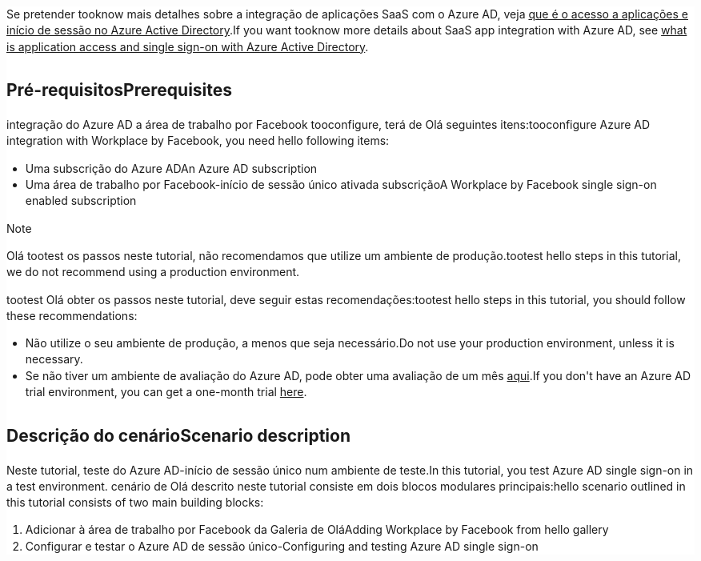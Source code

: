 <span data-ttu-id="6636b-109">Se pretender tooknow mais detalhes sobre a integração de aplicações SaaS com o Azure AD, veja [que é o acesso a aplicações e início de sessão no Azure Active Directory](active-directory-appssoaccess-whatis.md).</span><span class="sxs-lookup"><span data-stu-id="6636b-109">If you want tooknow more details about SaaS app integration with Azure AD, see [what is application access and single sign-on with Azure Active Directory](active-directory-appssoaccess-whatis.md).</span></span>

## <a name="prerequisites"></a><span data-ttu-id="6636b-110">Pré-requisitos</span><span class="sxs-lookup"><span data-stu-id="6636b-110">Prerequisites</span></span>

<span data-ttu-id="6636b-111">integração do Azure AD a área de trabalho por Facebook tooconfigure, terá de Olá seguintes itens:</span><span class="sxs-lookup"><span data-stu-id="6636b-111">tooconfigure Azure AD integration with Workplace by Facebook, you need hello following items:</span></span>

- <span data-ttu-id="6636b-112">Uma subscrição do Azure AD</span><span class="sxs-lookup"><span data-stu-id="6636b-112">An Azure AD subscription</span></span>
- <span data-ttu-id="6636b-113">Uma área de trabalho por Facebook-início de sessão único ativada subscrição</span><span class="sxs-lookup"><span data-stu-id="6636b-113">A Workplace by Facebook single sign-on enabled subscription</span></span>

> [!NOTE]
> <span data-ttu-id="6636b-114">Olá tootest os passos neste tutorial, não recomendamos que utilize um ambiente de produção.</span><span class="sxs-lookup"><span data-stu-id="6636b-114">tootest hello steps in this tutorial, we do not recommend using a production environment.</span></span>

<span data-ttu-id="6636b-115">tootest Olá obter os passos neste tutorial, deve seguir estas recomendações:</span><span class="sxs-lookup"><span data-stu-id="6636b-115">tootest hello steps in this tutorial, you should follow these recommendations:</span></span>

- <span data-ttu-id="6636b-116">Não utilize o seu ambiente de produção, a menos que seja necessário.</span><span class="sxs-lookup"><span data-stu-id="6636b-116">Do not use your production environment, unless it is necessary.</span></span>
- <span data-ttu-id="6636b-117">Se não tiver um ambiente de avaliação do Azure AD, pode obter uma avaliação de um mês [aqui](https://azure.microsoft.com/pricing/free-trial/).</span><span class="sxs-lookup"><span data-stu-id="6636b-117">If you don't have an Azure AD trial environment, you can get a one-month trial [here](https://azure.microsoft.com/pricing/free-trial/).</span></span>

## <a name="scenario-description"></a><span data-ttu-id="6636b-118">Descrição do cenário</span><span class="sxs-lookup"><span data-stu-id="6636b-118">Scenario description</span></span>
<span data-ttu-id="6636b-119">Neste tutorial, teste do Azure AD-início de sessão único num ambiente de teste.</span><span class="sxs-lookup"><span data-stu-id="6636b-119">In this tutorial, you test Azure AD single sign-on in a test environment.</span></span> <span data-ttu-id="6636b-120">cenário de Olá descrito neste tutorial consiste em dois blocos modulares principais:</span><span class="sxs-lookup"><span data-stu-id="6636b-120">hello scenario outlined in this tutorial consists of two main building blocks:</span></span>

1. <span data-ttu-id="6636b-121">Adicionar à área de trabalho por Facebook da Galeria de Olá</span><span class="sxs-lookup"><span data-stu-id="6636b-121">Adding Workplace by Facebook from hello gallery</span></span>
2. <span data-ttu-id="6636b-122">Configurar e testar o Azure AD de sessão único-</span><span class="sxs-lookup"><span data-stu-id="6636b-122">Configuring and testing Azure AD single sign-on</span></span>


[1]: ./media/active-directory-saas-workplacebyfacebook-tutorial/tutorial_general_01.png
[2]: ./media/active-directory-saas-workplacebyfacebook-tutorial/tutorial_general_02.png
[3]: ./media/active-directory-saas-workplacebyfacebook-tutorial/tutorial_general_03.png
[4]: ./media/active-directory-saas-workplacebyfacebook-tutorial/tutorial_general_04.png
[100]: ./media/active-directory-saas-workplacebyfacebook-tutorial/tutorial_general_100.png
[200]: ./media/active-directory-saas-workplacebyfacebook-tutorial/tutorial_general_200.png
[201]: ./media/active-directory-saas-workplacebyfacebook-tutorial/tutorial_general_201.png
[202]: ./media/active-directory-saas-workplacebyfacebook-tutorial/tutorial_general_202.png
[203]: ./media/active-directory-saas-workplacebyfacebook-tutorial/tutorial_general_203.png
